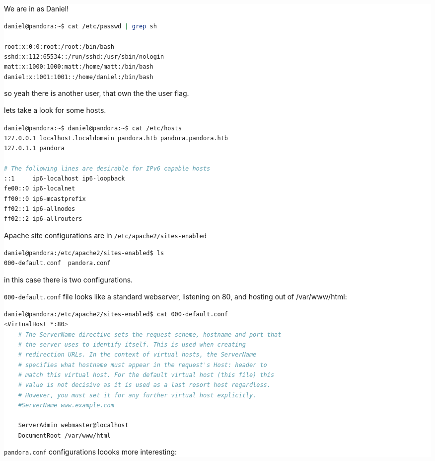 We are in as Daniel! 

``` bash
daniel@pandora:~$ cat /etc/passwd | grep sh 

root:x:0:0:root:/root:/bin/bash
sshd:x:112:65534::/run/sshd:/usr/sbin/nologin
matt:x:1000:1000:matt:/home/matt:/bin/bash
daniel:x:1001:1001::/home/daniel:/bin/bash
```
so yeah there is another user, that own the the user flag.

lets take a look for some hosts.

``` bash
daniel@pandora:~$ daniel@pandora:~$ cat /etc/hosts
127.0.0.1 localhost.localdomain pandora.htb pandora.pandora.htb
127.0.1.1 pandora

# The following lines are desirable for IPv6 capable hosts
::1     ip6-localhost ip6-loopback
fe00::0 ip6-localnet
ff00::0 ip6-mcastprefix
ff02::1 ip6-allnodes
ff02::2 ip6-allrouters
```

Apache site configurations are in `/etc/apache2/sites-enabled`

```
daniel@pandora:/etc/apache2/sites-enabled$ ls
000-default.conf  pandora.conf
```
in this case there is two configurations.

`000-default.conf` file looks like a standard webserver, listening on 80, and hosting out of /var/www/html:


```bash
daniel@pandora:/etc/apache2/sites-enabled$ cat 000-default.conf 
<VirtualHost *:80>
	# The ServerName directive sets the request scheme, hostname and port that
	# the server uses to identify itself. This is used when creating
	# redirection URLs. In the context of virtual hosts, the ServerName
	# specifies what hostname must appear in the request's Host: header to
	# match this virtual host. For the default virtual host (this file) this
	# value is not decisive as it is used as a last resort host regardless.
	# However, you must set it for any further virtual host explicitly.
	#ServerName www.example.com

	ServerAdmin webmaster@localhost
	DocumentRoot /var/www/html
```

`pandora.conf` configurations loooks more interesting:
